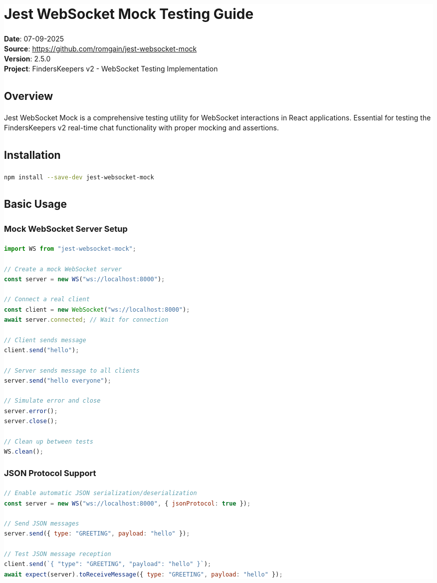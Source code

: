 # Jest WebSocket Mock Testing Guide
**Date**: 07-09-2025  
**Source**: https://github.com/romgain/jest-websocket-mock  
**Version**: 2.5.0  
**Project**: FindersKeepers v2 - WebSocket Testing Implementation  

## Overview

Jest WebSocket Mock is a comprehensive testing utility for WebSocket interactions in React applications. Essential for testing the FindersKeepers v2 real-time chat functionality with proper mocking and assertions.

## Installation

```bash
npm install --save-dev jest-websocket-mock
```

## Basic Usage

### Mock WebSocket Server Setup

```javascript
import WS from "jest-websocket-mock";

// Create a mock WebSocket server
const server = new WS("ws://localhost:8000");

// Connect a real client
const client = new WebSocket("ws://localhost:8000");
await server.connected; // Wait for connection

// Client sends message
client.send("hello");

// Server sends message to all clients
server.send("hello everyone");

// Simulate error and close
server.error();
server.close();

// Clean up between tests
WS.clean();
```

### JSON Protocol Support

```javascript
// Enable automatic JSON serialization/deserialization
const server = new WS("ws://localhost:8000", { jsonProtocol: true });

// Send JSON messages
server.send({ type: "GREETING", payload: "hello" });

// Test JSON message reception
client.send(`{ "type": "GREETING", "payload": "hello" }`);
await expect(server).toReceiveMessage({ type: "GREETING", payload: "hello" });
```
